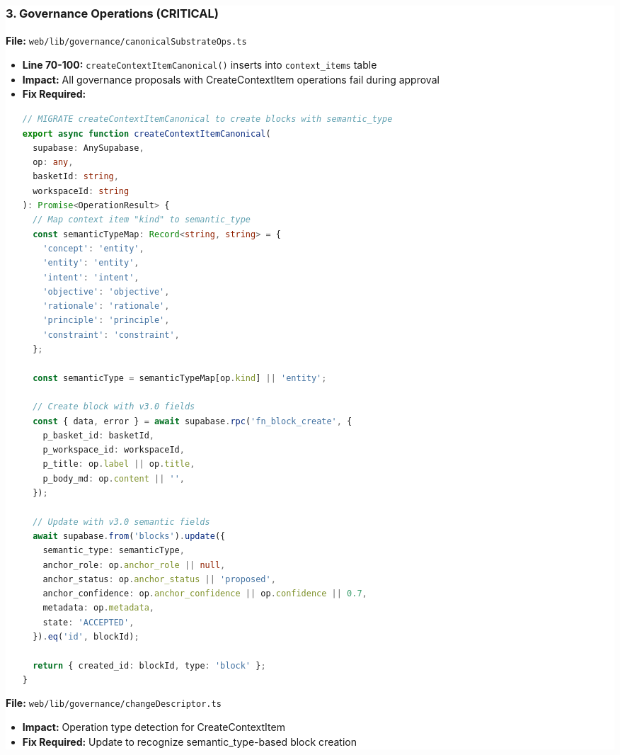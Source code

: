 
### 3. Governance Operations (CRITICAL)

**File:** `web/lib/governance/canonicalSubstrateOps.ts`
- **Line 70-100:** `createContextItemCanonical()` inserts into `context_items` table
- **Impact:** All governance proposals with CreateContextItem operations fail during approval
- **Fix Required:**
  ```typescript
  // MIGRATE createContextItemCanonical to create blocks with semantic_type
  export async function createContextItemCanonical(
    supabase: AnySupabase,
    op: any,
    basketId: string,
    workspaceId: string
  ): Promise<OperationResult> {
    // Map context item "kind" to semantic_type
    const semanticTypeMap: Record<string, string> = {
      'concept': 'entity',
      'entity': 'entity',
      'intent': 'intent',
      'objective': 'objective',
      'rationale': 'rationale',
      'principle': 'principle',
      'constraint': 'constraint',
    };

    const semanticType = semanticTypeMap[op.kind] || 'entity';

    // Create block with v3.0 fields
    const { data, error } = await supabase.rpc('fn_block_create', {
      p_basket_id: basketId,
      p_workspace_id: workspaceId,
      p_title: op.label || op.title,
      p_body_md: op.content || '',
    });

    // Update with v3.0 semantic fields
    await supabase.from('blocks').update({
      semantic_type: semanticType,
      anchor_role: op.anchor_role || null,
      anchor_status: op.anchor_status || 'proposed',
      anchor_confidence: op.anchor_confidence || op.confidence || 0.7,
      metadata: op.metadata,
      state: 'ACCEPTED',
    }).eq('id', blockId);

    return { created_id: blockId, type: 'block' };
  }
  ```

**File:** `web/lib/governance/changeDescriptor.ts`
- **Impact:** Operation type detection for CreateContextItem
- **Fix Required:** Update to recognize semantic_type-based block creation
